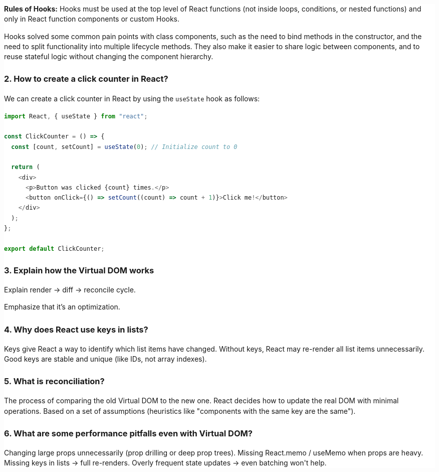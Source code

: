 **Rules of Hooks:** Hooks must be used at the top level of React functions (not inside loops, conditions, or nested functions) and only in React function components or custom Hooks.

Hooks solved some common pain points with class components, such as the need to bind methods in the constructor, and the need to split functionality into multiple lifecycle methods. They also make it easier to share logic between components, and to reuse stateful logic without changing the component hierarchy.

### 2. How to create a click counter in React?

We can create a click counter in React by using the `useState` hook as follows:

```javascript
import React, { useState } from "react";

const ClickCounter = () => {
  const [count, setCount] = useState(0); // Initialize count to 0

  return (
    <div>
      <p>Button was clicked {count} times.</p>
      <button onClick={() => setCount((count) => count + 1)}>Click me!</button>
    </div>
  );
};

export default ClickCounter;
```

### 3. Explain how the Virtual DOM works

Explain render → diff → reconcile cycle.

Emphasize that it’s an optimization.

### 4. Why does React use keys in lists?

Keys give React a way to identify which list items have changed.
Without keys, React may re-render all list items unnecessarily.
Good keys are stable and unique (like IDs, not array indexes).

### 5. What is reconciliation?

The process of comparing the old Virtual DOM to the new one.
React decides how to update the real DOM with minimal operations.
Based on a set of assumptions (heuristics like "components with the same key are the same").

### 6. What are some performance pitfalls even with Virtual DOM?

Changing large props unnecessarily (prop drilling or deep prop trees).
Missing React.memo / useMemo when props are heavy.
Missing keys in lists → full re-renders.
Overly frequent state updates → even batching won't help.
